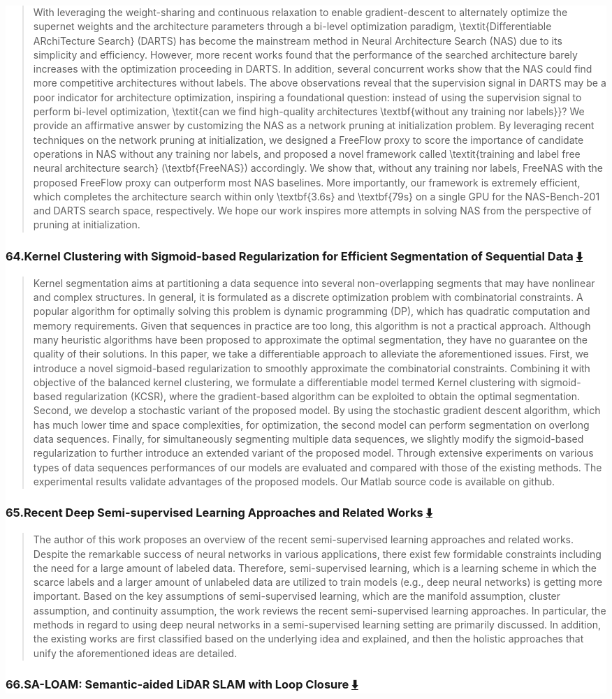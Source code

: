 >  With leveraging the weight-sharing and continuous relaxation to enable gradient-descent to alternately optimize the supernet weights and the architecture parameters through a bi-level optimization paradigm, \textit{Differentiable ARchiTecture Search} (DARTS) has become the mainstream method in Neural Architecture Search (NAS) due to its simplicity and efficiency. However, more recent works found that the performance of the searched architecture barely increases with the optimization proceeding in DARTS. In addition, several concurrent works show that the NAS could find more competitive architectures without labels. The above observations reveal that the supervision signal in DARTS may be a poor indicator for architecture optimization, inspiring a foundational question: instead of using the supervision signal to perform bi-level optimization, \textit{can we find high-quality architectures \textbf{without any training nor labels}}? We provide an affirmative answer by customizing the NAS as a network pruning at initialization problem. By leveraging recent techniques on the network pruning at initialization, we designed a FreeFlow proxy to score the importance of candidate operations in NAS without any training nor labels, and proposed a novel framework called \textit{training and label free neural architecture search} (\textbf{FreeNAS}) accordingly. We show that, without any training nor labels, FreeNAS with the proposed FreeFlow proxy can outperform most NAS baselines. More importantly, our framework is extremely efficient, which completes the architecture search within only \textbf{3.6s} and \textbf{79s} on a single GPU for the NAS-Bench-201 and DARTS search space, respectively. We hope our work inspires more attempts in solving NAS from the perspective of pruning at initialization.      
### 64.Kernel Clustering with Sigmoid-based Regularization for Efficient Segmentation of Sequential Data  [ :arrow_down: ](https://arxiv.org/pdf/2106.11541.pdf)
>  Kernel segmentation aims at partitioning a data sequence into several non-overlapping segments that may have nonlinear and complex structures. In general, it is formulated as a discrete optimization problem with combinatorial constraints. A popular algorithm for optimally solving this problem is dynamic programming (DP), which has quadratic computation and memory requirements. Given that sequences in practice are too long, this algorithm is not a practical approach. Although many heuristic algorithms have been proposed to approximate the optimal segmentation, they have no guarantee on the quality of their solutions. In this paper, we take a differentiable approach to alleviate the aforementioned issues. First, we introduce a novel sigmoid-based regularization to smoothly approximate the combinatorial constraints. Combining it with objective of the balanced kernel clustering, we formulate a differentiable model termed Kernel clustering with sigmoid-based regularization (KCSR), where the gradient-based algorithm can be exploited to obtain the optimal segmentation. Second, we develop a stochastic variant of the proposed model. By using the stochastic gradient descent algorithm, which has much lower time and space complexities, for optimization, the second model can perform segmentation on overlong data sequences. Finally, for simultaneously segmenting multiple data sequences, we slightly modify the sigmoid-based regularization to further introduce an extended variant of the proposed model. Through extensive experiments on various types of data sequences performances of our models are evaluated and compared with those of the existing methods. The experimental results validate advantages of the proposed models. Our Matlab source code is available on github.      
### 65.Recent Deep Semi-supervised Learning Approaches and Related Works  [ :arrow_down: ](https://arxiv.org/pdf/2106.11528.pdf)
>  The author of this work proposes an overview of the recent semi-supervised learning approaches and related works. Despite the remarkable success of neural networks in various applications, there exist few formidable constraints including the need for a large amount of labeled data. Therefore, semi-supervised learning, which is a learning scheme in which the scarce labels and a larger amount of unlabeled data are utilized to train models (e.g., deep neural networks) is getting more important. Based on the key assumptions of semi-supervised learning, which are the manifold assumption, cluster assumption, and continuity assumption, the work reviews the recent semi-supervised learning approaches. In particular, the methods in regard to using deep neural networks in a semi-supervised learning setting are primarily discussed. In addition, the existing works are first classified based on the underlying idea and explained, and then the holistic approaches that unify the aforementioned ideas are detailed.      
### 66.SA-LOAM: Semantic-aided LiDAR SLAM with Loop Closure  [ :arrow_down: ](https://arxiv.org/pdf/2106.11516.pdf)
